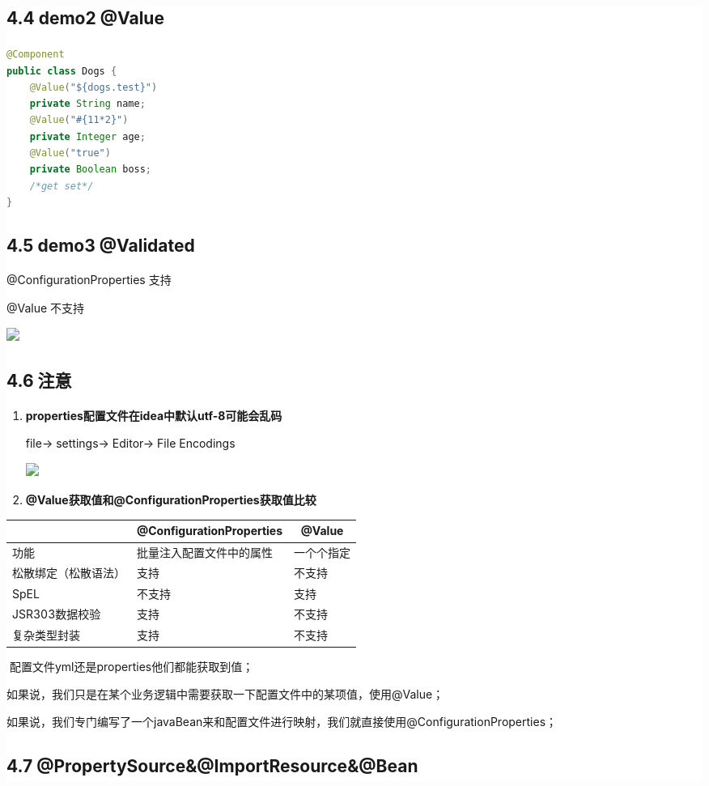 

## 4.4 demo2 @Value

```java
@Component
public class Dogs {
    @Value("${dogs.test}")
    private String name;
    @Value("#{11*2}")
    private Integer age;
    @Value("true")
    private Boolean boss;
	/*get set*/
}
```

## 4.5 demo3 @Validated

@ConfigurationProperties 支持

@Value 不支持

![](https://raw.githubusercontent.com/shutter-cp/imgBed/master/img/20190609220736.png)

## 4.6 注意

1. **properties配置文件在idea中默认utf-8可能会乱码**

   file-> settings-> Editor-> File Encodings

   ![](https://raw.githubusercontent.com/shutter-cp/imgBed/master/img/20190605014430.png)

2. **@Value获取值和@ConfigurationProperties获取值比较**

|                      | @ConfigurationProperties | @Value     |
| -------------------- | ------------------------ | ---------- |
| 功能                 | 批量注入配置文件中的属性 | 一个个指定 |
| 松散绑定（松散语法） | 支持                     | 不支持     |
| SpEL                 | 不支持                   | 支持       |
| JSR303数据校验       | 支持                     | 不支持     |
| 复杂类型封装         | 支持                     | 不支持     |

​	配置文件yml还是properties他们都能获取到值；

​	如果说，我们只是在某个业务逻辑中需要获取一下配置文件中的某项值，使用@Value；

​	如果说，我们专门编写了一个javaBean来和配置文件进行映射，我们就直接使用@ConfigurationProperties；

## 4.7 @PropertySource&@ImportResource&@Bean
